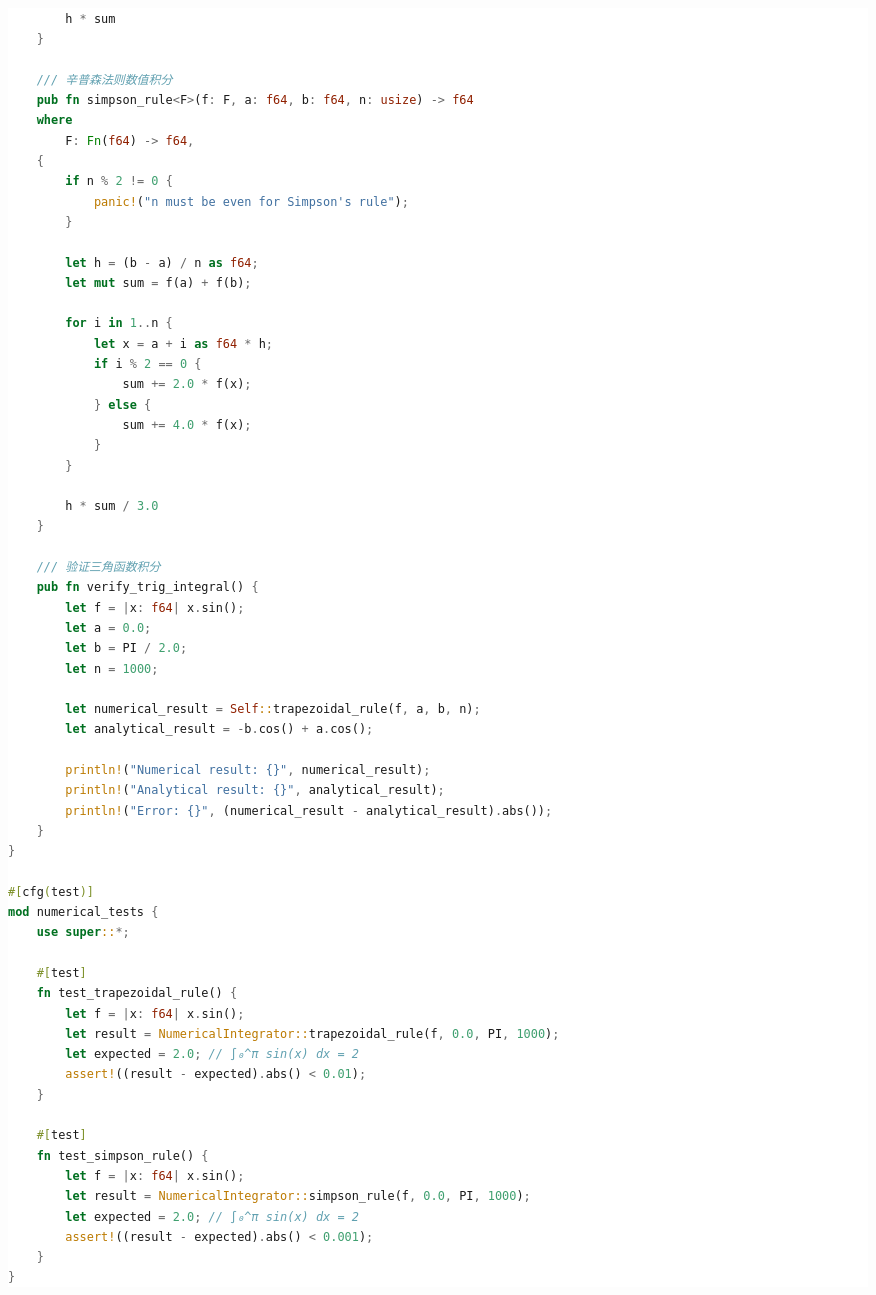 ```rust
        h * sum
    }
    
    /// 辛普森法则数值积分
    pub fn simpson_rule<F>(f: F, a: f64, b: f64, n: usize) -> f64
    where
        F: Fn(f64) -> f64,
    {
        if n % 2 != 0 {
            panic!("n must be even for Simpson's rule");
        }
        
        let h = (b - a) / n as f64;
        let mut sum = f(a) + f(b);
        
        for i in 1..n {
            let x = a + i as f64 * h;
            if i % 2 == 0 {
                sum += 2.0 * f(x);
            } else {
                sum += 4.0 * f(x);
            }
        }
        
        h * sum / 3.0
    }
    
    /// 验证三角函数积分
    pub fn verify_trig_integral() {
        let f = |x: f64| x.sin();
        let a = 0.0;
        let b = PI / 2.0;
        let n = 1000;
        
        let numerical_result = Self::trapezoidal_rule(f, a, b, n);
        let analytical_result = -b.cos() + a.cos();
        
        println!("Numerical result: {}", numerical_result);
        println!("Analytical result: {}", analytical_result);
        println!("Error: {}", (numerical_result - analytical_result).abs());
    }
}

#[cfg(test)]
mod numerical_tests {
    use super::*;
    
    #[test]
    fn test_trapezoidal_rule() {
        let f = |x: f64| x.sin();
        let result = NumericalIntegrator::trapezoidal_rule(f, 0.0, PI, 1000);
        let expected = 2.0; // ∫₀^π sin(x) dx = 2
        assert!((result - expected).abs() < 0.01);
    }
    
    #[test]
    fn test_simpson_rule() {
        let f = |x: f64| x.sin();
        let result = NumericalIntegrator::simpson_rule(f, 0.0, PI, 1000);
        let expected = 2.0; // ∫₀^π sin(x) dx = 2
        assert!((result - expected).abs() < 0.001);
    }
}
```